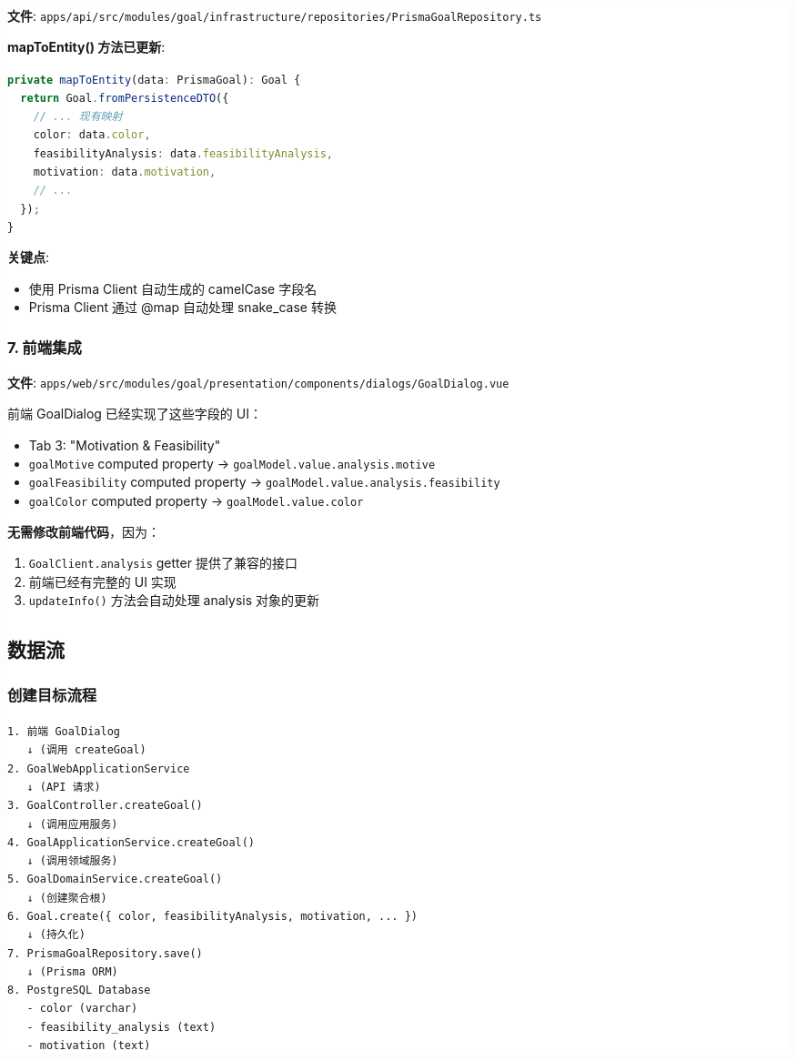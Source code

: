 **文件**: `apps/api/src/modules/goal/infrastructure/repositories/PrismaGoalRepository.ts`

**mapToEntity() 方法已更新**:

```typescript
private mapToEntity(data: PrismaGoal): Goal {
  return Goal.fromPersistenceDTO({
    // ... 现有映射
    color: data.color,
    feasibilityAnalysis: data.feasibilityAnalysis,
    motivation: data.motivation,
    // ...
  });
}
```

**关键点**:

- 使用 Prisma Client 自动生成的 camelCase 字段名
- Prisma Client 通过 @map 自动处理 snake_case 转换

### 7. 前端集成

**文件**: `apps/web/src/modules/goal/presentation/components/dialogs/GoalDialog.vue`

前端 GoalDialog 已经实现了这些字段的 UI：

- Tab 3: "Motivation & Feasibility"
- `goalMotive` computed property → `goalModel.value.analysis.motive`
- `goalFeasibility` computed property → `goalModel.value.analysis.feasibility`
- `goalColor` computed property → `goalModel.value.color`

**无需修改前端代码**，因为：

1. `GoalClient.analysis` getter 提供了兼容的接口
2. 前端已经有完整的 UI 实现
3. `updateInfo()` 方法会自动处理 analysis 对象的更新

## 数据流

### 创建目标流程

```
1. 前端 GoalDialog
   ↓ (调用 createGoal)
2. GoalWebApplicationService
   ↓ (API 请求)
3. GoalController.createGoal()
   ↓ (调用应用服务)
4. GoalApplicationService.createGoal()
   ↓ (调用领域服务)
5. GoalDomainService.createGoal()
   ↓ (创建聚合根)
6. Goal.create({ color, feasibilityAnalysis, motivation, ... })
   ↓ (持久化)
7. PrismaGoalRepository.save()
   ↓ (Prisma ORM)
8. PostgreSQL Database
   - color (varchar)
   - feasibility_analysis (text)
   - motivation (text)
```
